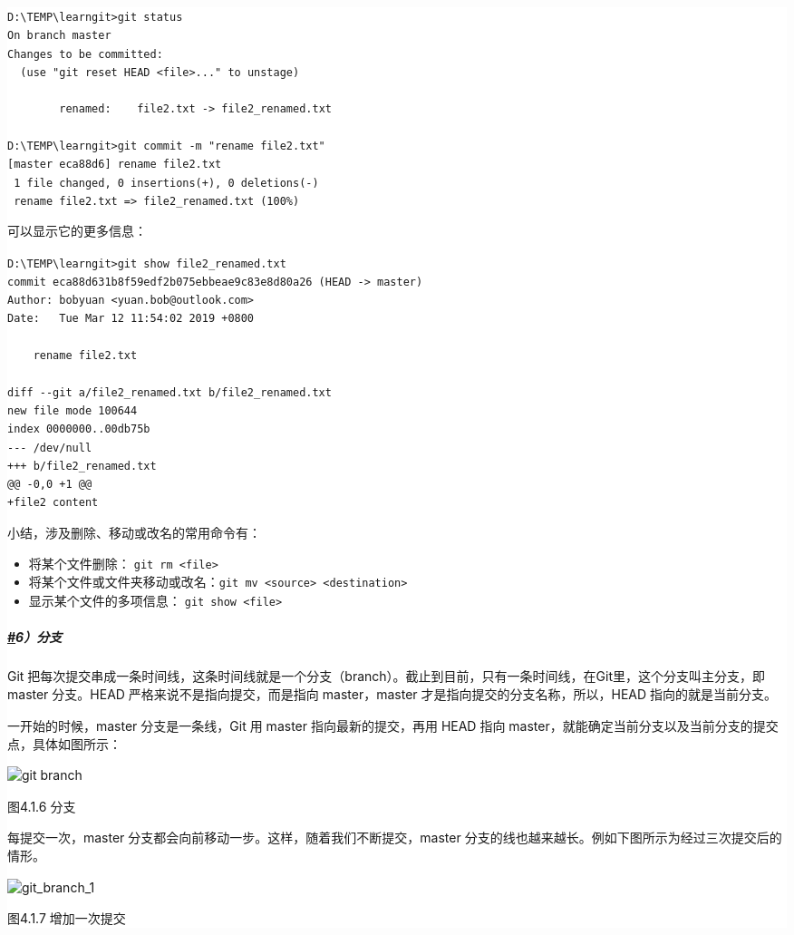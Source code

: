 ```shell
D:\TEMP\learngit>git status
On branch master
Changes to be committed:
  (use "git reset HEAD <file>..." to unstage)

        renamed:    file2.txt -> file2_renamed.txt

D:\TEMP\learngit>git commit -m "rename file2.txt"
[master eca88d6] rename file2.txt
 1 file changed, 0 insertions(+), 0 deletions(-)
 rename file2.txt => file2_renamed.txt (100%)
```

可以显示它的更多信息：

```shell
D:\TEMP\learngit>git show file2_renamed.txt
commit eca88d631b8f59edf2b075ebbeae9c83e8d80a26 (HEAD -> master)
Author: bobyuan <yuan.bob@outlook.com>
Date:   Tue Mar 12 11:54:02 2019 +0800

    rename file2.txt

diff --git a/file2_renamed.txt b/file2_renamed.txt
new file mode 100644
index 0000000..00db75b
--- /dev/null
+++ b/file2_renamed.txt
@@ -0,0 +1 @@
+file2 content
```

小结，涉及删除、移动或改名的常用命令有：

- 将某个文件删除： `git rm <file>`
- 将某个文件或文件夹移动或改名：`git mv <source> <destination>`
- 显示某个文件的多项信息： `git show <file>`

##### [#](https://cloudappdev.netlify.app/book/content.html#_6）分支)6）分支

Git 把每次提交串成一条时间线，这条时间线就是一个分支（branch）。截止到目前，只有一条时间线，在Git里，这个分支叫主分支，即 master 分支。HEAD 严格来说不是指向提交，而是指向 master，master 才是指向提交的分支名称，所以，HEAD 指向的就是当前分支。

一开始的时候，master 分支是一条线，Git 用 master 指向最新的提交，再用 HEAD 指向 master，就能确定当前分支以及当前分支的提交点，具体如图所示：

![git branch](https://cloudappdev.netlify.app/book/img/git_tutorial/git_branch_0.png)

图4.1.6 分支

每提交一次，master 分支都会向前移动一步。这样，随着我们不断提交，master 分支的线也越来越长。例如下图所示为经过三次提交后的情形。

![git_branch_1](https://cloudappdev.netlify.app/book/img/git_tutorial/git_branch_1.png)

图4.1.7 增加一次提交

